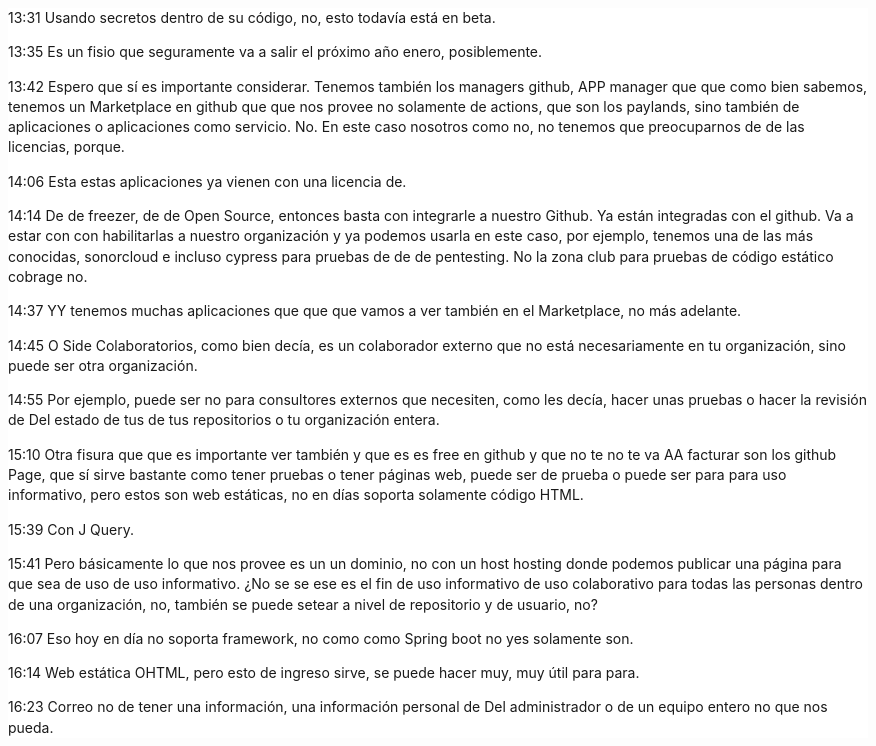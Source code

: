 13:31
Usando secretos dentro de su código, no, esto todavía está en beta.

13:35
Es un fisio que seguramente va a salir el próximo año enero, posiblemente.

13:42
Espero que sí es importante considerar. Tenemos también los managers github, APP manager que que como bien sabemos, tenemos un Marketplace en github que que nos provee no solamente de actions, que son los paylands, sino también de aplicaciones o aplicaciones como servicio. No. En este caso nosotros como no, no tenemos que preocuparnos de de las licencias, porque.

14:06
Esta estas aplicaciones ya vienen con una licencia de.

14:14
De de freezer, de de Open Source, entonces basta con integrarle a nuestro Github. Ya están integradas con el github. Va a estar con con habilitarlas a nuestro organización y ya podemos usarla en este caso, por ejemplo, tenemos una de las más conocidas, sonorcloud e incluso cypress para pruebas de de de pentesting. No la zona club para pruebas de código estático cobrage no.

14:37
YY tenemos muchas aplicaciones que que que vamos a ver también en el Marketplace, no más adelante.

14:45
O Side Colaboratorios, como bien decía, es un colaborador externo que no está necesariamente en tu organización, sino puede ser otra organización.

14:55
Por ejemplo, puede ser no para consultores externos que necesiten, como les decía, hacer unas pruebas o hacer la revisión de Del estado de tus de tus repositorios o tu organización entera.

15:10
Otra fisura que que es importante ver también y que es es free en github y que no te no te va AA facturar son los github Page, que sí sirve bastante como tener pruebas o tener páginas web, puede ser de prueba o puede ser para para uso informativo, pero estos son web estáticas, no en días soporta solamente código HTML.

15:39
Con J Query.

15:41
Pero básicamente lo que nos provee es un un dominio, no con un host hosting donde podemos publicar una página para que sea de uso de uso informativo. ¿No se se ese es el fin de uso informativo de uso colaborativo para todas las personas dentro de una organización, no, también se puede setear a nivel de repositorio y de usuario, no?

16:07
Eso hoy en día no soporta framework, no como como Spring boot no yes solamente son.

16:14
Web estática OHTML, pero esto de ingreso sirve, se puede hacer muy, muy útil para para.

16:23
Correo no de tener una información, una información personal de Del administrador o de un equipo entero no que nos pueda.
